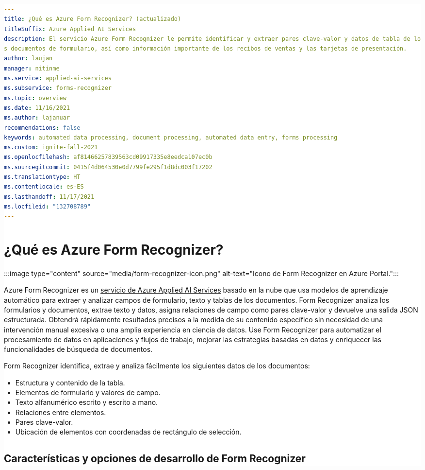 ```yaml
---
title: ¿Qué es Azure Form Recognizer? (actualizado)
titleSuffix: Azure Applied AI Services
description: El servicio Azure Form Recognizer le permite identificar y extraer pares clave-valor y datos de tabla de los documentos de formulario, así como información importante de los recibos de ventas y las tarjetas de presentación.
author: laujan
manager: nitinme
ms.service: applied-ai-services
ms.subservice: forms-recognizer
ms.topic: overview
ms.date: 11/16/2021
ms.author: lajanuar
recommendations: false
keywords: automated data processing, document processing, automated data entry, forms processing
ms.custom: ignite-fall-2021
ms.openlocfilehash: af81466257839563cd09917335e8eedca107ec0b
ms.sourcegitcommit: 0415f4d064530e0d7799fe295f1d8dc003f17202
ms.translationtype: HT
ms.contentlocale: es-ES
ms.lasthandoff: 11/17/2021
ms.locfileid: "132708789"
---
```



# <a name="what-is-azure-form-recognizer"></a>¿Qué es Azure Form Recognizer?

:::image type="content" source="media/form-recognizer-icon.png" alt-text="Icono de Form Recognizer en Azure Portal.":::

Azure Form Recognizer es un [servicio de Azure Applied AI Services](../../applied-ai-services/index.yml) basado en la nube que usa modelos de aprendizaje automático para extraer y analizar campos de formulario, texto y tablas de los documentos. Form Recognizer analiza los formularios y documentos, extrae texto y datos, asigna relaciones de campo como pares clave-valor y devuelve una salida JSON estructurada. Obtendrá rápidamente resultados precisos a la medida de su contenido específico sin necesidad de una intervención manual excesiva o una amplia experiencia en ciencia de datos. Use Form Recognizer para automatizar el procesamiento de datos en aplicaciones y flujos de trabajo, mejorar las estrategias basadas en datos y enriquecer las funcionalidades de búsqueda de documentos.

Form Recognizer identifica, extrae y analiza fácilmente los siguientes datos de los documentos:

* Estructura y contenido de la tabla.
* Elementos de formulario y valores de campo.
* Texto alfanumérico escrito y escrito a mano.
* Relaciones entre elementos.
* Pares clave-valor.
* Ubicación de elementos con coordenadas de rectángulo de selección.

## <a name="form-recognizer-features-and-development-options"></a>Características y opciones de desarrollo de Form Recognizer
